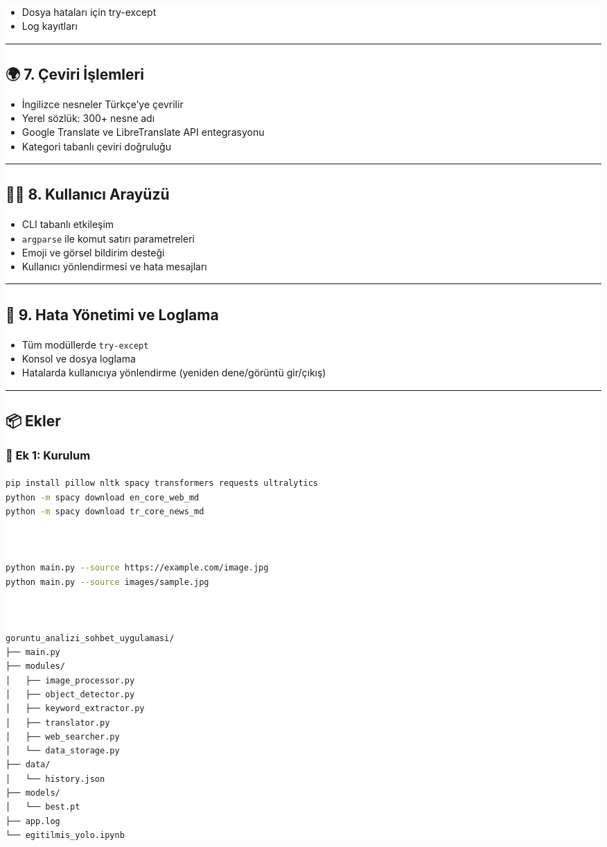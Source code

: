 - Dosya hataları için try-except
- Log kayıtları

---

## 🌍 7. Çeviri İşlemleri

- İngilizce nesneler Türkçe’ye çevrilir
- Yerel sözlük: 300+ nesne adı
- Google Translate ve LibreTranslate API entegrasyonu
- Kategori tabanlı çeviri doğruluğu

---

## 🧑‍💻 8. Kullanıcı Arayüzü

- CLI tabanlı etkileşim
- `argparse` ile komut satırı parametreleri
- Emoji ve görsel bildirim desteği
- Kullanıcı yönlendirmesi ve hata mesajları

---

## 🧩 9. Hata Yönetimi ve Loglama

- Tüm modüllerde `try-except`
- Konsol ve dosya loglama
- Hatalarda kullanıcıya yönlendirme (yeniden dene/görüntü gir/çıkış)

---

## 📦 Ekler

### 📁 Ek 1: Kurulum

```bash
pip install pillow nltk spacy transformers requests ultralytics
python -m spacy download en_core_web_md
python -m spacy download tr_core_news_md



python main.py --source https://example.com/image.jpg
python main.py --source images/sample.jpg



goruntu_analizi_sohbet_uygulamasi/
├── main.py
├── modules/
│   ├── image_processor.py
│   ├── object_detector.py
│   ├── keyword_extractor.py
│   ├── translator.py
│   ├── web_searcher.py
│   └── data_storage.py
├── data/
│   └── history.json
├── models/
│   └── best.pt
├── app.log
└── egitilmis_yolo.ipynb


```